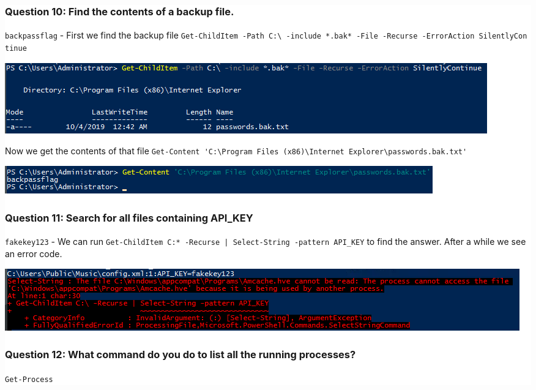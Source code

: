 ### Question 10: Find the contents of a backup file.

`backpassflag` - First we find the backup file `Get-ChildItem -Path C:\ -include *.bak* -File -Recurse -ErrorAction SilentlyContinue`

![](<../.gitbook/assets/image (13) (1) (1) (1) (1) (1).png>)

Now we get the contents of that file `Get-Content 'C:\Program Files (x86)\Internet Explorer\passwords.bak.txt'`

![](<../.gitbook/assets/image (420).png>)

### Question 11: Search for all files containing API\_KEY

`fakekey123` - We can run `Get-ChildItem C:* -Recurse | Select-String -pattern API_KEY` to find the answer. After a while we see an error code.

![](<../.gitbook/assets/image (64).png>)

### Question 12: What command do you do to list all the running processes?

`Get-Process`
